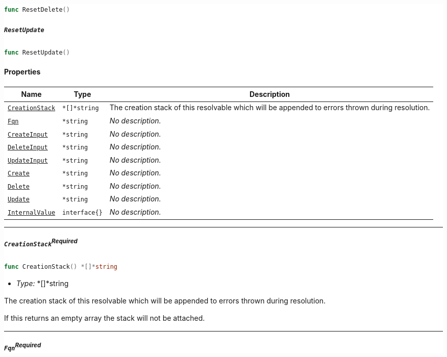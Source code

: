 ```go
func ResetDelete()
```

##### `ResetUpdate` <a name="ResetUpdate" id="rhizo-co-terraform-provider-oci.coreListingResourceVersionAgreement.CoreListingResourceVersionAgreementTimeoutsOutputReference.resetUpdate"></a>

```go
func ResetUpdate()
```


#### Properties <a name="Properties" id="Properties"></a>

| **Name** | **Type** | **Description** |
| --- | --- | --- |
| <code><a href="#rhizo-co-terraform-provider-oci.coreListingResourceVersionAgreement.CoreListingResourceVersionAgreementTimeoutsOutputReference.property.creationStack">CreationStack</a></code> | <code>*[]*string</code> | The creation stack of this resolvable which will be appended to errors thrown during resolution. |
| <code><a href="#rhizo-co-terraform-provider-oci.coreListingResourceVersionAgreement.CoreListingResourceVersionAgreementTimeoutsOutputReference.property.fqn">Fqn</a></code> | <code>*string</code> | *No description.* |
| <code><a href="#rhizo-co-terraform-provider-oci.coreListingResourceVersionAgreement.CoreListingResourceVersionAgreementTimeoutsOutputReference.property.createInput">CreateInput</a></code> | <code>*string</code> | *No description.* |
| <code><a href="#rhizo-co-terraform-provider-oci.coreListingResourceVersionAgreement.CoreListingResourceVersionAgreementTimeoutsOutputReference.property.deleteInput">DeleteInput</a></code> | <code>*string</code> | *No description.* |
| <code><a href="#rhizo-co-terraform-provider-oci.coreListingResourceVersionAgreement.CoreListingResourceVersionAgreementTimeoutsOutputReference.property.updateInput">UpdateInput</a></code> | <code>*string</code> | *No description.* |
| <code><a href="#rhizo-co-terraform-provider-oci.coreListingResourceVersionAgreement.CoreListingResourceVersionAgreementTimeoutsOutputReference.property.create">Create</a></code> | <code>*string</code> | *No description.* |
| <code><a href="#rhizo-co-terraform-provider-oci.coreListingResourceVersionAgreement.CoreListingResourceVersionAgreementTimeoutsOutputReference.property.delete">Delete</a></code> | <code>*string</code> | *No description.* |
| <code><a href="#rhizo-co-terraform-provider-oci.coreListingResourceVersionAgreement.CoreListingResourceVersionAgreementTimeoutsOutputReference.property.update">Update</a></code> | <code>*string</code> | *No description.* |
| <code><a href="#rhizo-co-terraform-provider-oci.coreListingResourceVersionAgreement.CoreListingResourceVersionAgreementTimeoutsOutputReference.property.internalValue">InternalValue</a></code> | <code>interface{}</code> | *No description.* |

---

##### `CreationStack`<sup>Required</sup> <a name="CreationStack" id="rhizo-co-terraform-provider-oci.coreListingResourceVersionAgreement.CoreListingResourceVersionAgreementTimeoutsOutputReference.property.creationStack"></a>

```go
func CreationStack() *[]*string
```

- *Type:* *[]*string

The creation stack of this resolvable which will be appended to errors thrown during resolution.

If this returns an empty array the stack will not be attached.

---

##### `Fqn`<sup>Required</sup> <a name="Fqn" id="rhizo-co-terraform-provider-oci.coreListingResourceVersionAgreement.CoreListingResourceVersionAgreementTimeoutsOutputReference.property.fqn"></a>
